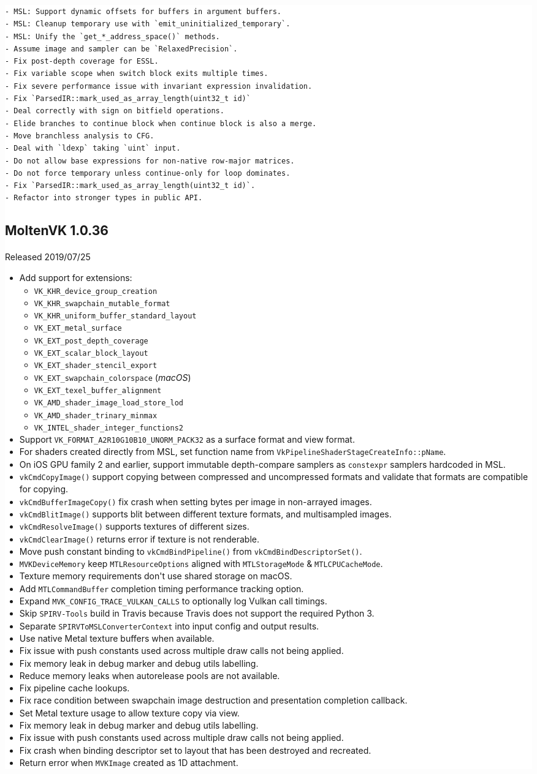 	- MSL: Support dynamic offsets for buffers in argument buffers.
	- MSL: Cleanup temporary use with `emit_uninitialized_temporary`.
	- MSL: Unify the `get_*_address_space()` methods.
	- Assume image and sampler can be `RelaxedPrecision`.
	- Fix post-depth coverage for ESSL.
	- Fix variable scope when switch block exits multiple times.
	- Fix severe performance issue with invariant expression invalidation.
	- Fix `ParsedIR::mark_used_as_array_length(uint32_t id)`
	- Deal correctly with sign on bitfield operations.
	- Elide branches to continue block when continue block is also a merge.
	- Move branchless analysis to CFG.
	- Deal with `ldexp` taking `uint` input.
	- Do not allow base expressions for non-native row-major matrices.
	- Do not force temporary unless continue-only for loop dominates.
	- Fix `ParsedIR::mark_used_as_array_length(uint32_t id)`.
	- Refactor into stronger types in public API.



MoltenVK 1.0.36
---------------

Released 2019/07/25

- Add support for extensions:
	- `VK_KHR_device_group_creation`
	- `VK_KHR_swapchain_mutable_format`
	- `VK_KHR_uniform_buffer_standard_layout`
	- `VK_EXT_metal_surface`
	- `VK_EXT_post_depth_coverage`
	- `VK_EXT_scalar_block_layout`
	- `VK_EXT_shader_stencil_export`
	- `VK_EXT_swapchain_colorspace` (*macOS*)
	- `VK_EXT_texel_buffer_alignment`
	- `VK_AMD_shader_image_load_store_lod`
	- `VK_AMD_shader_trinary_minmax`
	- `VK_INTEL_shader_integer_functions2`
- Support `VK_FORMAT_A2R10G10B10_UNORM_PACK32` as a surface format and view format.
- For shaders created directly from MSL, set function name from 
  `VkPipelineShaderStageCreateInfo::pName`.
- On iOS GPU family 2 and earlier, support immutable depth-compare samplers 
  as `constexpr` samplers hardcoded in MSL.
- `vkCmdCopyImage()` support copying between compressed and uncompressed formats
  and validate that formats are compatible for copying.
- `vkCmdBufferImageCopy()` fix crash when setting bytes per image in non-arrayed images.
- `vkCmdBlitImage()` supports blit between different texture formats, and multisampled images.
- `vkCmdResolveImage()` supports textures of different sizes.
- `vkCmdClearImage()` returns error if texture is not renderable.
- Move push constant binding to `vkCmdBindPipeline()` from `vkCmdBindDescriptorSet()`.
- `MVKDeviceMemory` keep `MTLResourceOptions` aligned with `MTLStorageMode` & `MTLCPUCacheMode`.
- Texture memory requirements don't use shared storage on macOS.
- Add `MTLCommandBuffer` completion timing performance tracking option.
- Expand `MVK_CONFIG_TRACE_VULKAN_CALLS` to optionally log Vulkan call timings.
- Skip `SPIRV-Tools` build in Travis because Travis does not support the required Python 3.
- Separate `SPIRVToMSLConverterContext` into input config and output results.
- Use native Metal texture buffers when available.
- Fix issue with push constants used across multiple draw calls not being applied.
- Fix memory leak in debug marker and debug utils labelling.
- Reduce memory leaks when autorelease pools are not available.
- Fix pipeline cache lookups.
- Fix race condition between swapchain image destruction and presentation completion callback.
- Set Metal texture usage to allow texture copy via view.
- Fix memory leak in debug marker and debug utils labelling.
- Fix issue with push constants used across multiple draw calls not being applied.
- Fix crash when binding descriptor set to layout that has been destroyed and recreated.
- Return error when `MVKImage` created as 1D attachment.